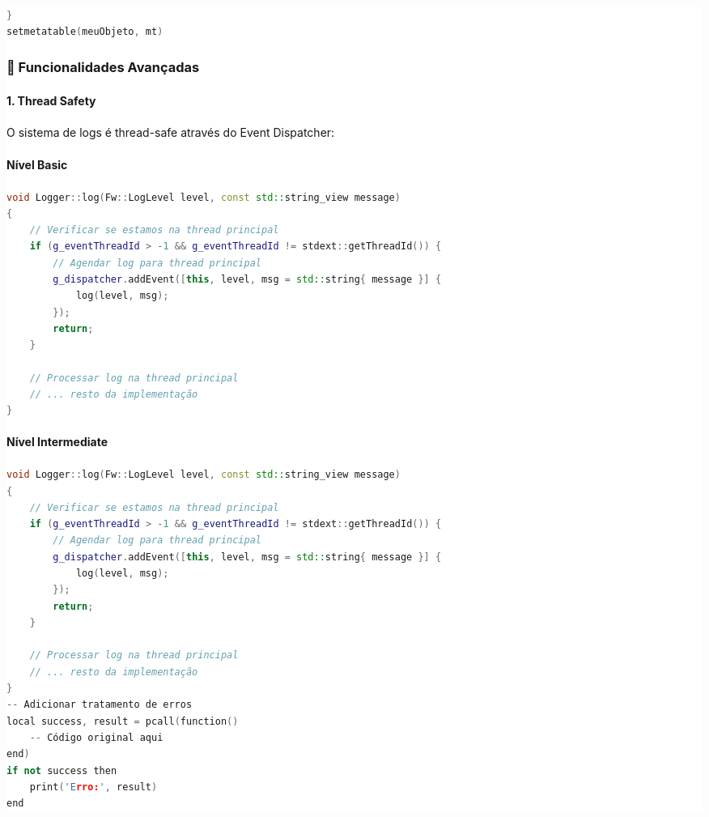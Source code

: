 ```cpp
}
setmetatable(meuObjeto, mt)
```

### **📄 Funcionalidades Avançadas**

#### **1. Thread Safety**

O sistema de logs é thread-safe através do Event Dispatcher:

#### Nível Basic
```cpp
void Logger::log(Fw::LogLevel level, const std::string_view message)
{
    // Verificar se estamos na thread principal
    if (g_eventThreadId > -1 && g_eventThreadId != stdext::getThreadId()) {
        // Agendar log para thread principal
        g_dispatcher.addEvent([this, level, msg = std::string{ message }] {
            log(level, msg);
        });
        return;
    }
    
    // Processar log na thread principal
    // ... resto da implementação
}
```

#### Nível Intermediate
```cpp
void Logger::log(Fw::LogLevel level, const std::string_view message)
{
    // Verificar se estamos na thread principal
    if (g_eventThreadId > -1 && g_eventThreadId != stdext::getThreadId()) {
        // Agendar log para thread principal
        g_dispatcher.addEvent([this, level, msg = std::string{ message }] {
            log(level, msg);
        });
        return;
    }
    
    // Processar log na thread principal
    // ... resto da implementação
}
-- Adicionar tratamento de erros
local success, result = pcall(function()
    -- Código original aqui
end)
if not success then
    print('Erro:', result)
end
```
